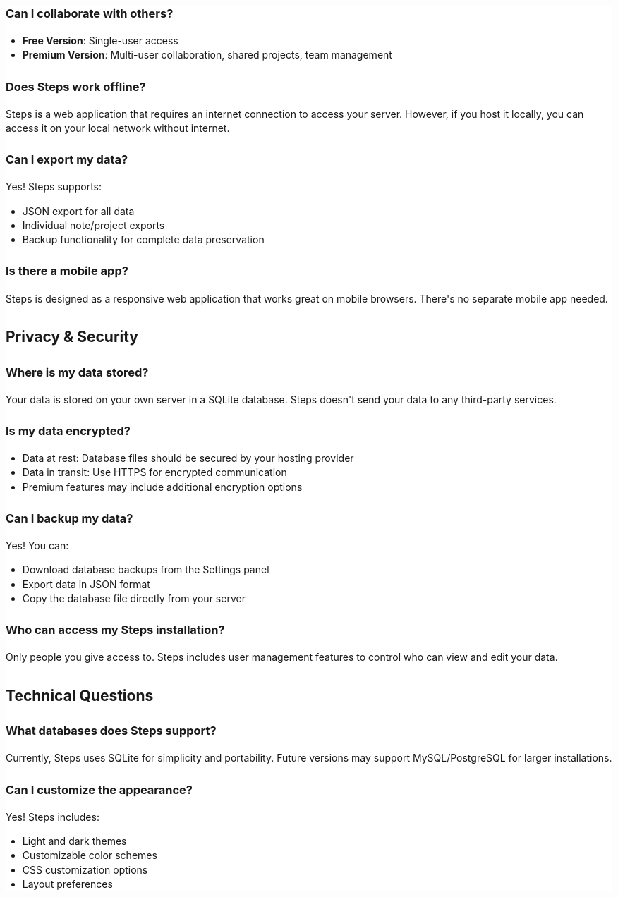 ### Can I collaborate with others?
- **Free Version**: Single-user access
- **Premium Version**: Multi-user collaboration, shared projects, team management

### Does Steps work offline?
Steps is a web application that requires an internet connection to access your server. However, if you host it locally, you can access it on your local network without internet.

### Can I export my data?
Yes! Steps supports:
- JSON export for all data
- Individual note/project exports
- Backup functionality for complete data preservation

### Is there a mobile app?
Steps is designed as a responsive web application that works great on mobile browsers. There's no separate mobile app needed.

## Privacy & Security

### Where is my data stored?
Your data is stored on your own server in a SQLite database. Steps doesn't send your data to any third-party services.

### Is my data encrypted?
- Data at rest: Database files should be secured by your hosting provider
- Data in transit: Use HTTPS for encrypted communication
- Premium features may include additional encryption options

### Can I backup my data?
Yes! You can:
- Download database backups from the Settings panel
- Export data in JSON format
- Copy the database file directly from your server

### Who can access my Steps installation?
Only people you give access to. Steps includes user management features to control who can view and edit your data.

## Technical Questions

### What databases does Steps support?
Currently, Steps uses SQLite for simplicity and portability. Future versions may support MySQL/PostgreSQL for larger installations.

### Can I customize the appearance?
Yes! Steps includes:
- Light and dark themes
- Customizable color schemes
- CSS customization options
- Layout preferences
